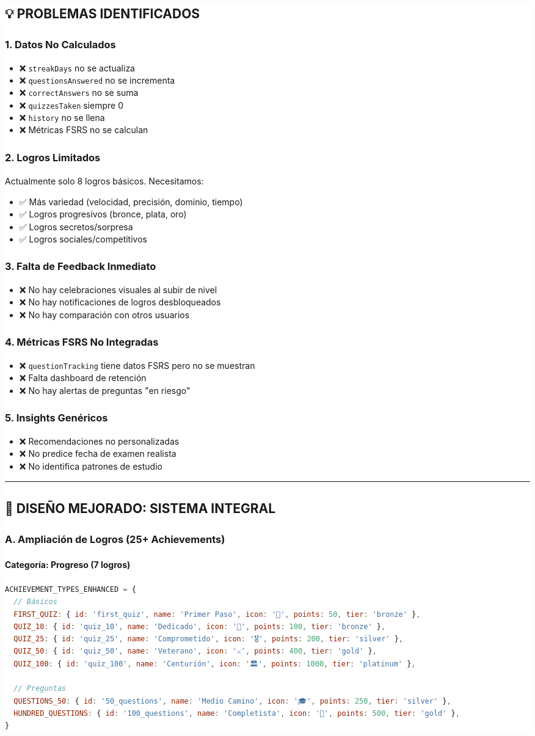 
## 💡 PROBLEMAS IDENTIFICADOS

### 1. **Datos No Calculados**
- ❌ `streakDays` no se actualiza
- ❌ `questionsAnswered` no se incrementa
- ❌ `correctAnswers` no se suma
- ❌ `quizzesTaken` siempre 0
- ❌ `history` no se llena
- ❌ Métricas FSRS no se calculan

### 2. **Logros Limitados**
Actualmente solo 8 logros básicos. Necesitamos:
- ✅ Más variedad (velocidad, precisión, dominio, tiempo)
- ✅ Logros progresivos (bronce, plata, oro)
- ✅ Logros secretos/sorpresa
- ✅ Logros sociales/competitivos

### 3. **Falta de Feedback Inmediato**
- ❌ No hay celebraciones visuales al subir de nivel
- ❌ No hay notificaciones de logros desbloqueados
- ❌ No hay comparación con otros usuarios

### 4. **Métricas FSRS No Integradas**
- ❌ `questionTracking` tiene datos FSRS pero no se muestran
- ❌ Falta dashboard de retención
- ❌ No hay alertas de preguntas "en riesgo"

### 5. **Insights Genéricos**
- ❌ Recomendaciones no personalizadas
- ❌ No predice fecha de examen realista
- ❌ No identifica patrones de estudio

---

## 🚀 DISEÑO MEJORADO: SISTEMA INTEGRAL

### A. **Ampliación de Logros (25+ Achievements)**

#### **Categoría: Progreso** (7 logros)
```javascript
ACHIEVEMENT_TYPES_ENHANCED = {
  // Básicos
  FIRST_QUIZ: { id: 'first_quiz', name: 'Primer Paso', icon: '🎯', points: 50, tier: 'bronze' },
  QUIZ_10: { id: 'quiz_10', name: 'Dedicado', icon: '💪', points: 100, tier: 'bronze' },
  QUIZ_25: { id: 'quiz_25', name: 'Comprometido', icon: '🎖️', points: 200, tier: 'silver' },
  QUIZ_50: { id: 'quiz_50', name: 'Veterano', icon: '⚔️', points: 400, tier: 'gold' },
  QUIZ_100: { id: 'quiz_100', name: 'Centurión', icon: '🏛️', points: 1000, tier: 'platinum' },
  
  // Preguntas
  QUESTIONS_50: { id: '50_questions', name: 'Medio Camino', icon: '🎓', points: 250, tier: 'silver' },
  HUNDRED_QUESTIONS: { id: '100_questions', name: 'Completista', icon: '💯', points: 500, tier: 'gold' },
}
```
